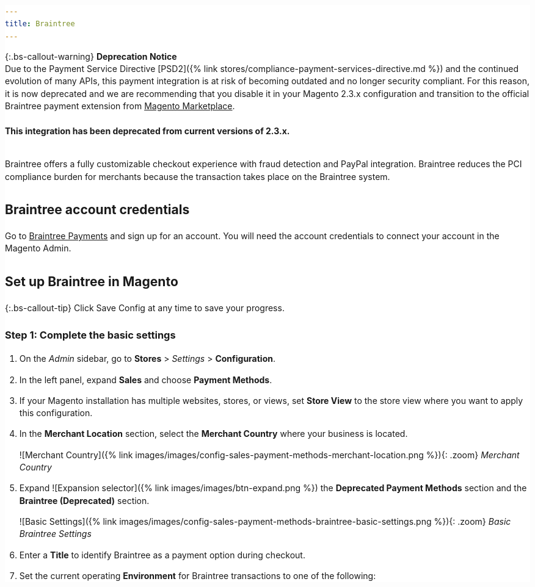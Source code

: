 ```yaml
---
title: Braintree
---
```


{:.bs-callout-warning}
**Deprecation Notice** <br/>
Due to the Payment Service Directive [PSD2]({% link stores/compliance-payment-services-directive.md %}) and the continued evolution of many APIs, this payment integration is at risk of becoming outdated and no longer security compliant. For this reason, it is now deprecated and we are recommending that you disable it in your Magento 2.3.x configuration and transition to the official Braintree payment extension from [Magento Marketplace](https://marketplace.magento.com/catalogsearch/result/?q=braintree). <br/><br/>
**This integration has been deprecated from current versions of 2.3.x.**<br/><br/>

Braintree offers a fully customizable checkout experience with fraud detection and PayPal integration. Braintree reduces the PCI compliance burden for merchants because the transaction takes place on the Braintree system.

## Braintree account credentials

Go to [Braintree Payments][1] and sign up for an account. You will need the account credentials to connect your account in the Magento Admin.

## Set up Braintree in Magento

{:.bs-callout-tip}
Click <span class="btn">Save Config</span> at any time to save your progress.

### Step 1: Complete the basic settings

1. On the _Admin_ sidebar, go to **Stores** > _Settings_ > **Configuration**.

1. In the left panel, expand **Sales** and choose **Payment Methods**.

1. If your Magento installation has multiple websites, stores, or views, set **Store View** to the store view where you want to apply this configuration.

1. In the **Merchant Location** section, select the **Merchant Country** where your business is located.

   ![Merchant Country]({% link images/images/config-sales-payment-methods-merchant-location.png %}){: .zoom}
   _Merchant Country_

1. Expand ![Expansion selector]({% link images/images/btn-expand.png %}) the **Deprecated Payment Methods** section and the **Braintree (Deprecated)** section.

   ![Basic Settings]({% link images/images/config-sales-payment-methods-braintree-basic-settings.png %}){: .zoom}
   _Basic Braintree Settings_

1. Enter a **Title** to identify Braintree as a payment option during checkout.

1. Set the current operating **Environment** for Braintree transactions to one of the following:


[1]: https://www.braintreepayments.com/
[2]: https://developers.braintreepayments.com/reference/general/testing/php